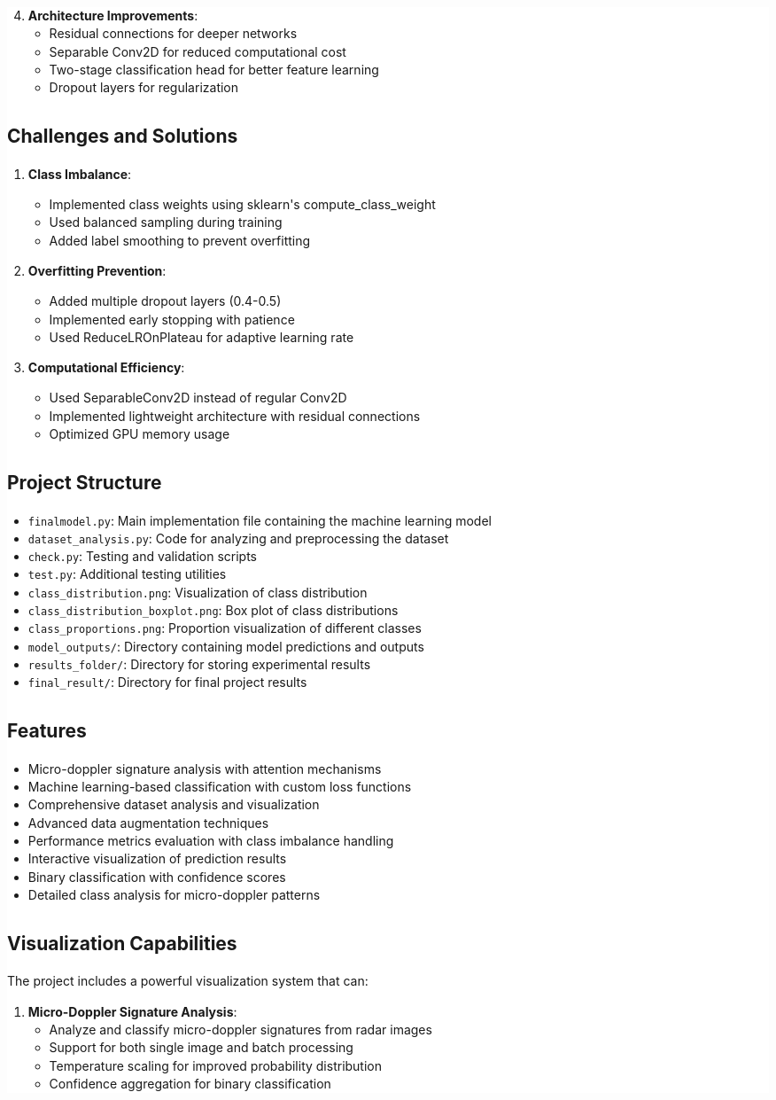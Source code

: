 4. **Architecture Improvements**:
   - Residual connections for deeper networks
   - Separable Conv2D for reduced computational cost
   - Two-stage classification head for better feature learning
   - Dropout layers for regularization

## Challenges and Solutions

1. **Class Imbalance**:
   - Implemented class weights using sklearn's compute_class_weight
   - Used balanced sampling during training
   - Added label smoothing to prevent overfitting

2. **Overfitting Prevention**:
   - Added multiple dropout layers (0.4-0.5)
   - Implemented early stopping with patience
   - Used ReduceLROnPlateau for adaptive learning rate

3. **Computational Efficiency**:
   - Used SeparableConv2D instead of regular Conv2D
   - Implemented lightweight architecture with residual connections
   - Optimized GPU memory usage

## Project Structure
- `finalmodel.py`: Main implementation file containing the machine learning model
- `dataset_analysis.py`: Code for analyzing and preprocessing the dataset
- `check.py`: Testing and validation scripts
- `test.py`: Additional testing utilities
- `class_distribution.png`: Visualization of class distribution
- `class_distribution_boxplot.png`: Box plot of class distributions
- `class_proportions.png`: Proportion visualization of different classes
- `model_outputs/`: Directory containing model predictions and outputs
- `results_folder/`: Directory for storing experimental results
- `final_result/`: Directory for final project results

## Features
- Micro-doppler signature analysis with attention mechanisms
- Machine learning-based classification with custom loss functions
- Comprehensive dataset analysis and visualization
- Advanced data augmentation techniques
- Performance metrics evaluation with class imbalance handling
- Interactive visualization of prediction results
- Binary classification with confidence scores
- Detailed class analysis for micro-doppler patterns

## Visualization Capabilities
The project includes a powerful visualization system that can:

1. **Micro-Doppler Signature Analysis**:
   - Analyze and classify micro-doppler signatures from radar images
   - Support for both single image and batch processing
   - Temperature scaling for improved probability distribution
   - Confidence aggregation for binary classification
